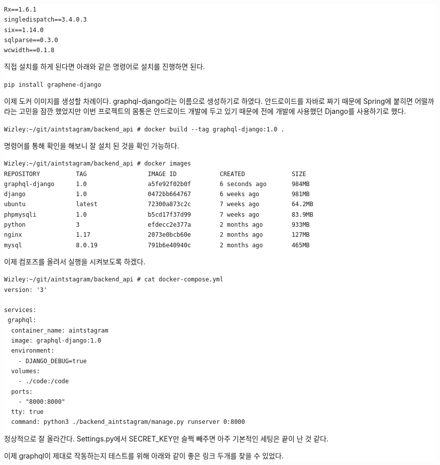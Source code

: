 ```console
Rx==1.6.1
singledispatch==3.4.0.3
six==1.14.0
sqlparse==0.3.0
wcwidth==0.1.8
```

직접 설치를 하게 된다면 아래와 같은 명령어로 설치를 진행하면 된다.

```console
pip install graphene-django
```

이제 도커 이미지를 생성할 차례이다. graphql-django라는 이름으로 생성하기로 하였다. 안드로이드를 자바로 짜기 때문에 Spring에 붙히면 어떨까라는 고민을 잠깐 했었지만 이번 프로젝트의 몸통은 안드로이드 개발에 두고 있기 때문에 전에 개발에 사용했던 Django를 사용하기로 했다.

```console
Wizley:~/git/aintstagram/backend_api # docker build --tag graphql-django:1.0 .
```

명령어를 통해 확인을 해보니 잘 설치 된 것을 확인 가능하다.

```console
Wizley:~/git/aintstagram/backend_api # docker images
REPOSITORY          TAG                 IMAGE ID            CREATED             SIZE
graphql-django      1.0                 a5fe92f02b0f        6 seconds ago       984MB
django              1.0                 0472bb664767        6 weeks ago         981MB
ubuntu              latest              72300a873c2c        7 weeks ago         64.2MB
phpmysqli           1.0                 b5cd17f37d99        7 weeks ago         83.9MB
python              3                   efdecc2e377a        2 months ago        933MB
nginx               1.17                2073e0bcb60e        2 months ago        127MB
mysql               8.0.19              791b6e40940c        2 months ago        465MB
```

이제 컴포즈를 올려서 실행을 시켜보도록 하겠다. 

```
Wizley:~/git/aintstagram/backend_api # cat docker-compose.yml
version: '3'

services:
 graphql:
  container_name: aintstagram
  image: graphql-django:1.0
  environment:
    - DJANGO_DEBUG=true
  volumes:
    - ./code:/code
  ports:
    - "8000:8000"
  tty: true
  command: python3 ./backend_aintstagram/manage.py runserver 0:8000
```

정상적으로 잘 올라간다. Settings.py에서 SECRET_KEY만 슬쩍 빼주면 아주 기본적인 세팅은 끝이 난 것 같다. 

이제 graphql이 제대로 작동하는지 테스트를 위해 아래와 같이 좋은 링크 두개를 찾을 수 있었다.

